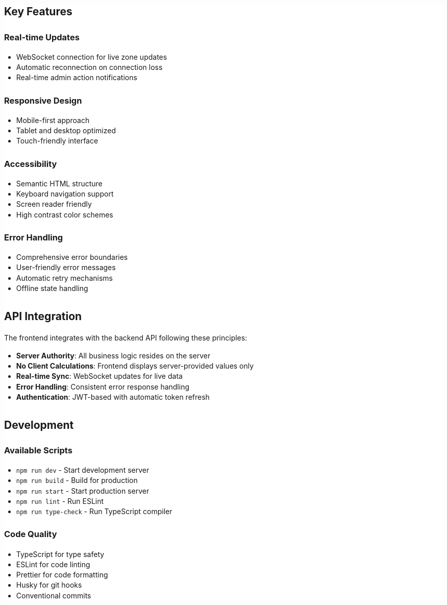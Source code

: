 ## Key Features

### Real-time Updates

- WebSocket connection for live zone updates
- Automatic reconnection on connection loss
- Real-time admin action notifications

### Responsive Design

- Mobile-first approach
- Tablet and desktop optimized
- Touch-friendly interface

### Accessibility

- Semantic HTML structure
- Keyboard navigation support
- Screen reader friendly
- High contrast color schemes

### Error Handling

- Comprehensive error boundaries
- User-friendly error messages
- Automatic retry mechanisms
- Offline state handling

## API Integration

The frontend integrates with the backend API following these principles:

- **Server Authority**: All business logic resides on the server
- **No Client Calculations**: Frontend displays server-provided values only
- **Real-time Sync**: WebSocket updates for live data
- **Error Handling**: Consistent error response handling
- **Authentication**: JWT-based with automatic token refresh

## Development

### Available Scripts

- `npm run dev` - Start development server
- `npm run build` - Build for production
- `npm run start` - Start production server
- `npm run lint` - Run ESLint
- `npm run type-check` - Run TypeScript compiler

### Code Quality

- TypeScript for type safety
- ESLint for code linting
- Prettier for code formatting
- Husky for git hooks
- Conventional commits
